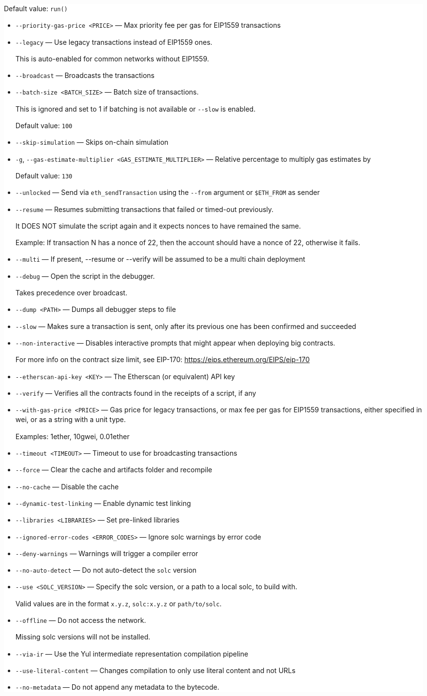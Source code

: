   Default value: `run()`
* `--priority-gas-price <PRICE>` — Max priority fee per gas for EIP1559 transactions
* `--legacy` — Use legacy transactions instead of EIP1559 ones.

   This is auto-enabled for common networks without EIP1559.
* `--broadcast` — Broadcasts the transactions
* `--batch-size <BATCH_SIZE>` — Batch size of transactions.

   This is ignored and set to 1 if batching is not available or `--slow` is enabled.

  Default value: `100`
* `--skip-simulation` — Skips on-chain simulation
* `-g`, `--gas-estimate-multiplier <GAS_ESTIMATE_MULTIPLIER>` — Relative percentage to multiply gas estimates by

  Default value: `130`
* `--unlocked` — Send via `eth_sendTransaction` using the `--from` argument or `$ETH_FROM` as sender
* `--resume` — Resumes submitting transactions that failed or timed-out previously.

   It DOES NOT simulate the script again and it expects nonces to have remained the same.

   Example: If transaction N has a nonce of 22, then the account should have a nonce of 22, otherwise it fails.
* `--multi` — If present, --resume or --verify will be assumed to be a multi chain deployment
* `--debug` — Open the script in the debugger.

   Takes precedence over broadcast.
* `--dump <PATH>` — Dumps all debugger steps to file
* `--slow` — Makes sure a transaction is sent, only after its previous one has been confirmed and succeeded
* `--non-interactive` — Disables interactive prompts that might appear when deploying big contracts.

   For more info on the contract size limit, see EIP-170: <https://eips.ethereum.org/EIPS/eip-170>
* `--etherscan-api-key <KEY>` — The Etherscan (or equivalent) API key
* `--verify` — Verifies all the contracts found in the receipts of a script, if any
* `--with-gas-price <PRICE>` — Gas price for legacy transactions, or max fee per gas for EIP1559 transactions, either specified in wei, or as a string with a unit type.

   Examples: 1ether, 10gwei, 0.01ether
* `--timeout <TIMEOUT>` — Timeout to use for broadcasting transactions
* `--force` — Clear the cache and artifacts folder and recompile
* `--no-cache` — Disable the cache
* `--dynamic-test-linking` — Enable dynamic test linking
* `--libraries <LIBRARIES>` — Set pre-linked libraries
* `--ignored-error-codes <ERROR_CODES>` — Ignore solc warnings by error code
* `--deny-warnings` — Warnings will trigger a compiler error
* `--no-auto-detect` — Do not auto-detect the `solc` version
* `--use <SOLC_VERSION>` — Specify the solc version, or a path to a local solc, to build with.

   Valid values are in the format `x.y.z`, `solc:x.y.z` or `path/to/solc`.
* `--offline` — Do not access the network.

   Missing solc versions will not be installed.
* `--via-ir` — Use the Yul intermediate representation compilation pipeline
* `--use-literal-content` — Changes compilation to only use literal content and not URLs
* `--no-metadata` — Do not append any metadata to the bytecode.
